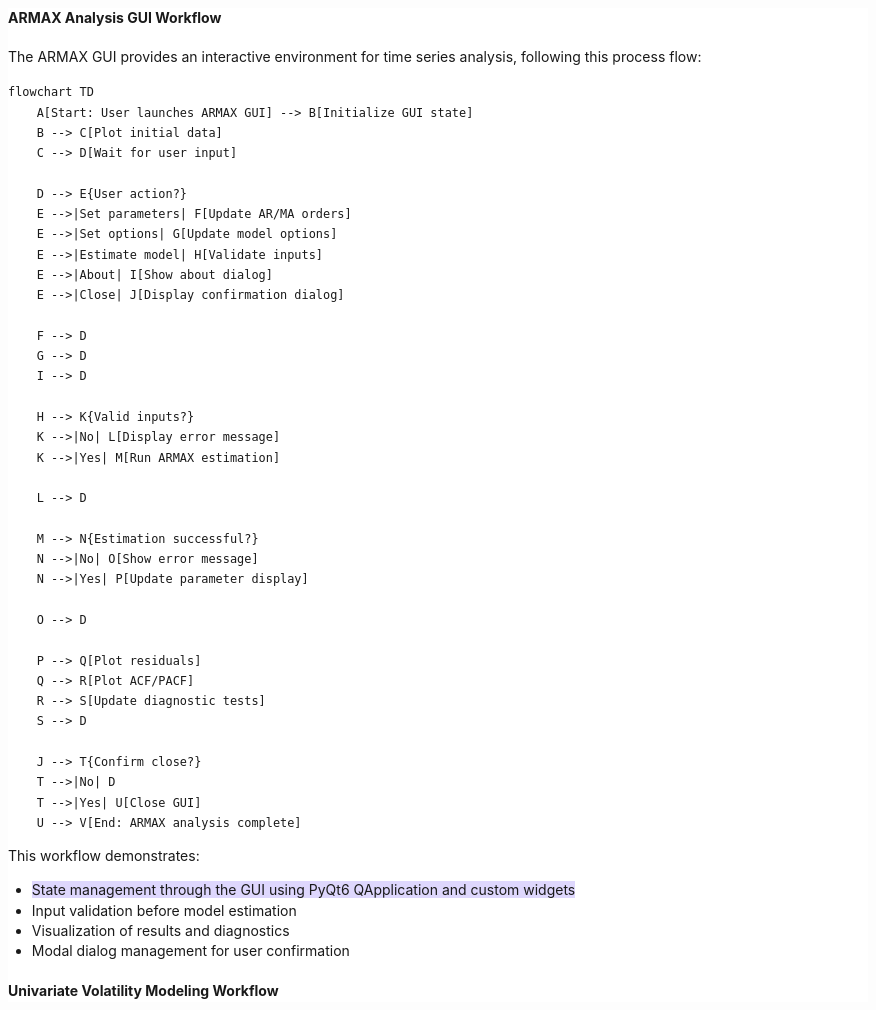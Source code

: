 #### ARMAX Analysis GUI Workflow

The ARMAX GUI provides an interactive environment for time series analysis, following this process flow:

```mermaid
flowchart TD
    A[Start: User launches ARMAX GUI] --> B[Initialize GUI state]
    B --> C[Plot initial data]
    C --> D[Wait for user input]
    
    D --> E{User action?}
    E -->|Set parameters| F[Update AR/MA orders]
    E -->|Set options| G[Update model options]
    E -->|Estimate model| H[Validate inputs]
    E -->|About| I[Show about dialog]
    E -->|Close| J[Display confirmation dialog]
    
    F --> D
    G --> D
    I --> D
    
    H --> K{Valid inputs?}
    K -->|No| L[Display error message]
    K -->|Yes| M[Run ARMAX estimation]
    
    L --> D
    
    M --> N{Estimation successful?}
    N -->|No| O[Show error message]
    N -->|Yes| P[Update parameter display]
    
    O --> D
    
    P --> Q[Plot residuals]
    Q --> R[Plot ACF/PACF]
    R --> S[Update diagnostic tests]
    S --> D
    
    J --> T{Confirm close?}
    T -->|No| D
    T -->|Yes| U[Close GUI]
    U --> V[End: ARMAX analysis complete]
```

This workflow demonstrates:
- <span style="background-color: rgba(91, 57, 243, 0.2)">State management through the GUI using PyQt6 QApplication and custom widgets</span>
- Input validation before model estimation
- Visualization of results and diagnostics
- Modal dialog management for user confirmation

#### Univariate Volatility Modeling Workflow

